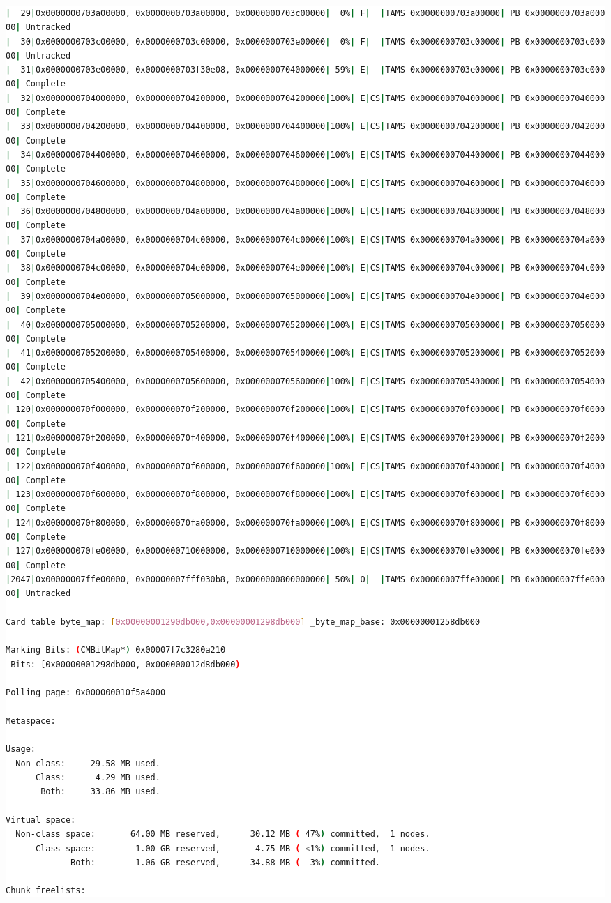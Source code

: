   ```bash
  |  29|0x0000000703a00000, 0x0000000703a00000, 0x0000000703c00000|  0%| F|  |TAMS 0x0000000703a00000| PB 0x0000000703a00000| Untracked
  |  30|0x0000000703c00000, 0x0000000703c00000, 0x0000000703e00000|  0%| F|  |TAMS 0x0000000703c00000| PB 0x0000000703c00000| Untracked
  |  31|0x0000000703e00000, 0x0000000703f30e08, 0x0000000704000000| 59%| E|  |TAMS 0x0000000703e00000| PB 0x0000000703e00000| Complete
  |  32|0x0000000704000000, 0x0000000704200000, 0x0000000704200000|100%| E|CS|TAMS 0x0000000704000000| PB 0x0000000704000000| Complete
  |  33|0x0000000704200000, 0x0000000704400000, 0x0000000704400000|100%| E|CS|TAMS 0x0000000704200000| PB 0x0000000704200000| Complete
  |  34|0x0000000704400000, 0x0000000704600000, 0x0000000704600000|100%| E|CS|TAMS 0x0000000704400000| PB 0x0000000704400000| Complete
  |  35|0x0000000704600000, 0x0000000704800000, 0x0000000704800000|100%| E|CS|TAMS 0x0000000704600000| PB 0x0000000704600000| Complete
  |  36|0x0000000704800000, 0x0000000704a00000, 0x0000000704a00000|100%| E|CS|TAMS 0x0000000704800000| PB 0x0000000704800000| Complete
  |  37|0x0000000704a00000, 0x0000000704c00000, 0x0000000704c00000|100%| E|CS|TAMS 0x0000000704a00000| PB 0x0000000704a00000| Complete
  |  38|0x0000000704c00000, 0x0000000704e00000, 0x0000000704e00000|100%| E|CS|TAMS 0x0000000704c00000| PB 0x0000000704c00000| Complete
  |  39|0x0000000704e00000, 0x0000000705000000, 0x0000000705000000|100%| E|CS|TAMS 0x0000000704e00000| PB 0x0000000704e00000| Complete
  |  40|0x0000000705000000, 0x0000000705200000, 0x0000000705200000|100%| E|CS|TAMS 0x0000000705000000| PB 0x0000000705000000| Complete
  |  41|0x0000000705200000, 0x0000000705400000, 0x0000000705400000|100%| E|CS|TAMS 0x0000000705200000| PB 0x0000000705200000| Complete
  |  42|0x0000000705400000, 0x0000000705600000, 0x0000000705600000|100%| E|CS|TAMS 0x0000000705400000| PB 0x0000000705400000| Complete
  | 120|0x000000070f000000, 0x000000070f200000, 0x000000070f200000|100%| E|CS|TAMS 0x000000070f000000| PB 0x000000070f000000| Complete
  | 121|0x000000070f200000, 0x000000070f400000, 0x000000070f400000|100%| E|CS|TAMS 0x000000070f200000| PB 0x000000070f200000| Complete
  | 122|0x000000070f400000, 0x000000070f600000, 0x000000070f600000|100%| E|CS|TAMS 0x000000070f400000| PB 0x000000070f400000| Complete
  | 123|0x000000070f600000, 0x000000070f800000, 0x000000070f800000|100%| E|CS|TAMS 0x000000070f600000| PB 0x000000070f600000| Complete
  | 124|0x000000070f800000, 0x000000070fa00000, 0x000000070fa00000|100%| E|CS|TAMS 0x000000070f800000| PB 0x000000070f800000| Complete
  | 127|0x000000070fe00000, 0x0000000710000000, 0x0000000710000000|100%| E|CS|TAMS 0x000000070fe00000| PB 0x000000070fe00000| Complete
  |2047|0x00000007ffe00000, 0x00000007fff030b8, 0x0000000800000000| 50%| O|  |TAMS 0x00000007ffe00000| PB 0x00000007ffe00000| Untracked

  Card table byte_map: [0x00000001290db000,0x00000001298db000] _byte_map_base: 0x00000001258db000

  Marking Bits: (CMBitMap*) 0x00007f7c3280a210
   Bits: [0x00000001298db000, 0x000000012d8db000)

  Polling page: 0x000000010f5a4000

  Metaspace:

  Usage:
    Non-class:     29.58 MB used.
        Class:      4.29 MB used.
         Both:     33.86 MB used.

  Virtual space:
    Non-class space:       64.00 MB reserved,      30.12 MB ( 47%) committed,  1 nodes.
        Class space:        1.00 GB reserved,       4.75 MB ( <1%) committed,  1 nodes.
               Both:        1.06 GB reserved,      34.88 MB (  3%) committed.

  Chunk freelists:
  ```